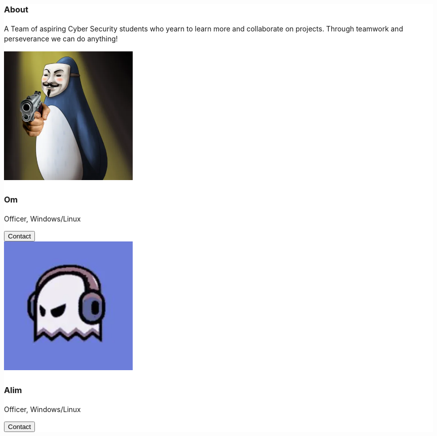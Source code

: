 
  
  
  <div class="w3-container w3-padding-32" id="about">
    <h3 class="w3-border-bottom w3-border-light-grey w3-padding-16">About</h3>
    <p>A Team of aspiring Cyber Security students who yearn to learn more and collaborate on projects. Through teamwork and perseverance we can do anything!
    </p>
  </div>

  <div class="w3-row-padding">
      <div class="w3-col l3 m6 w3-margin-bottom">
      <img src="om.png" alt="Om" style="width:30%">
      <h3>Om</h3>
      <p class="w3-opacity"></p>
      <p>Officer, Windows/Linux</p>
      <a href= "https://github.com/OmDwivedi1237" target="_blank"> <button class="w3-button w3-light-blue w3-block">Contact</button></a>
    </div>
    <div class="w3-col l3 m6 w3-margin-bottom">
      <img src="alim.png" alt="Alim" style="width:30%">
      <h3>Alim</h3>
      <p class="w3-opacity"></p>
      <p>Officer, Windows/Linux</p>
      <a href="https://github.com/MystiriMan87" target="_blank"> <button class="w3-button w3-light-grey w3-block">Contact</button></a>
    </div>
    <div class="w3-col l3 m6 w3-margin-bottom">